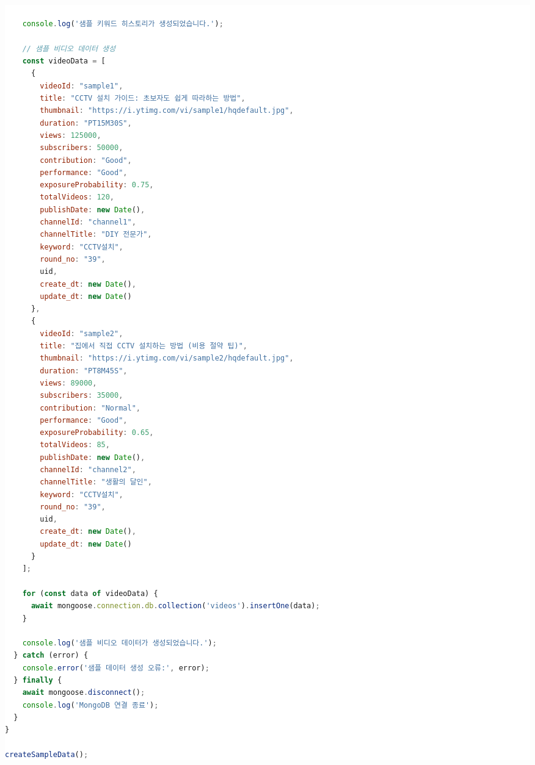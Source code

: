 ```javascript
    
    console.log('샘플 키워드 히스토리가 생성되었습니다.');
    
    // 샘플 비디오 데이터 생성
    const videoData = [
      {
        videoId: "sample1",
        title: "CCTV 설치 가이드: 초보자도 쉽게 따라하는 방법",
        thumbnail: "https://i.ytimg.com/vi/sample1/hqdefault.jpg",
        duration: "PT15M30S",
        views: 125000,
        subscribers: 50000,
        contribution: "Good",
        performance: "Good",
        exposureProbability: 0.75,
        totalVideos: 120,
        publishDate: new Date(),
        channelId: "channel1",
        channelTitle: "DIY 전문가",
        keyword: "CCTV설치",
        round_no: "39",
        uid,
        create_dt: new Date(),
        update_dt: new Date()
      },
      {
        videoId: "sample2",
        title: "집에서 직접 CCTV 설치하는 방법 (비용 절약 팁)",
        thumbnail: "https://i.ytimg.com/vi/sample2/hqdefault.jpg",
        duration: "PT8M45S",
        views: 89000,
        subscribers: 35000,
        contribution: "Normal",
        performance: "Good",
        exposureProbability: 0.65,
        totalVideos: 85,
        publishDate: new Date(),
        channelId: "channel2",
        channelTitle: "생활의 달인",
        keyword: "CCTV설치",
        round_no: "39",
        uid,
        create_dt: new Date(),
        update_dt: new Date()
      }
    ];
    
    for (const data of videoData) {
      await mongoose.connection.db.collection('videos').insertOne(data);
    }
    
    console.log('샘플 비디오 데이터가 생성되었습니다.');
  } catch (error) {
    console.error('샘플 데이터 생성 오류:', error);
  } finally {
    await mongoose.disconnect();
    console.log('MongoDB 연결 종료');
  }
}

createSampleData();
```
